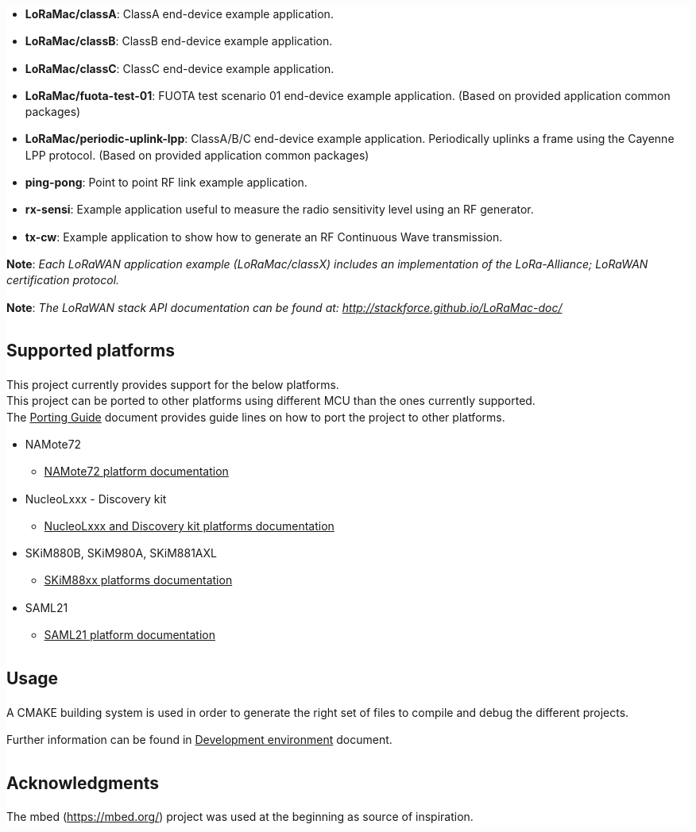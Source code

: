 * **LoRaMac/classA**: ClassA end-device example application.

* **LoRaMac/classB**: ClassB end-device example application.

* **LoRaMac/classC**: ClassC end-device example application.

* **LoRaMac/fuota-test-01**: FUOTA test scenario 01 end-device example application. (Based on provided application common packages)

* **LoRaMac/periodic-uplink-lpp**: ClassA/B/C end-device example application. Periodically uplinks a frame using the Cayenne LPP protocol. (Based on provided application common packages)

* **ping-pong**: Point to point RF link example application.

* **rx-sensi**: Example application useful to measure the radio sensitivity level using an RF generator.

* **tx-cw**: Example application to show how to generate an RF Continuous Wave transmission.

**Note**: *Each LoRaWAN application example (LoRaMac/classX) includes an implementation of the LoRa-Alliance; LoRaWAN certification protocol.*

**Note**: *The LoRaWAN stack API documentation can be found at: http://stackforce.github.io/LoRaMac-doc/*

## Supported platforms

This project currently provides support for the below platforms.  
This project can be ported to other platforms using different MCU than the ones currently supported.  
The [Porting Guide](http://stackforce.github.io/LoRaMac-doc/_p_o_r_t_i_n_g__g_u_i_d_e.html) document provides guide lines on how to port the project to other platforms.

* NAMote72
  * [NAMote72 platform documentation](Doc/NAMote72-platform.md)

* NucleoLxxx - Discovery kit
  * [NucleoLxxx and Discovery kit platforms documentation](Doc/NucleoLxxx-platform.md)

* SKiM880B, SKiM980A, SKiM881AXL
  * [SKiM88xx platforms documentation](Doc/SKiM88xx-platform.md)

* SAML21
  * [SAML21 platform documentation](Doc/SAML21-platform.md)

## Usage

A CMAKE building system is used in order to generate the right set of files to compile and debug the different projects.

Further information can be found in [Development environment](Doc/development-environment.md) document.

## Acknowledgments

The mbed (https://mbed.org/) project was used at the beginning as source of
inspiration.
